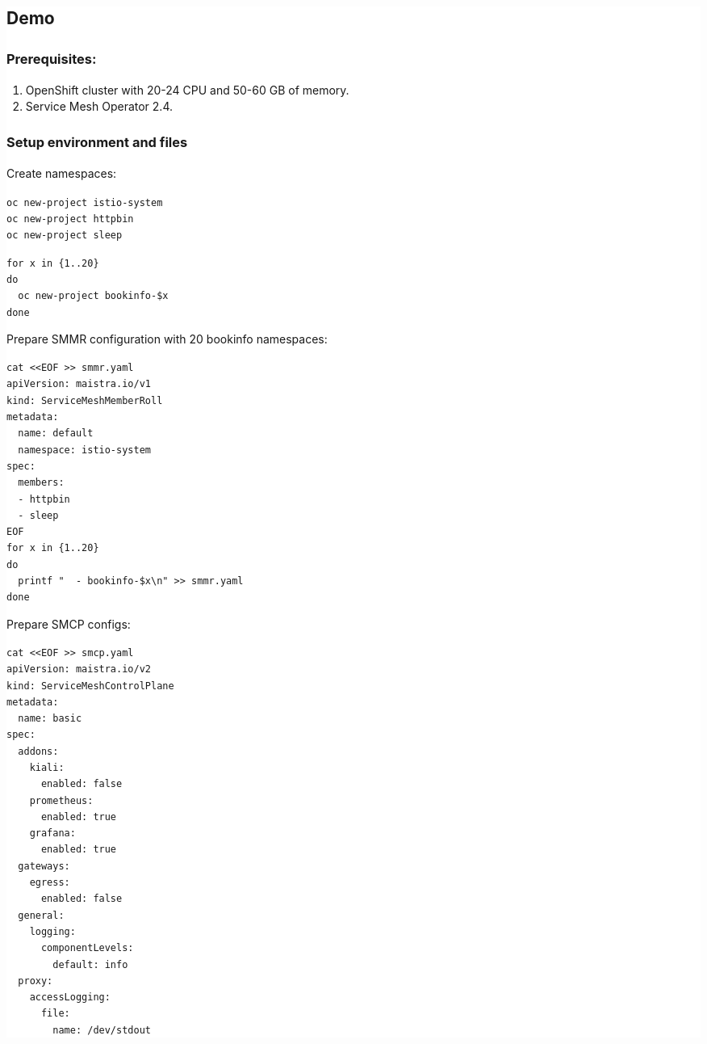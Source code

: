 ## Demo

### Prerequisites:
1. OpenShift cluster with 20-24 CPU and 50-60 GB of memory.
2. Service Mesh Operator 2.4.

### Setup environment and files
Create namespaces:
```shell
oc new-project istio-system
oc new-project httpbin
oc new-project sleep
```
```shell
for x in {1..20}
do
  oc new-project bookinfo-$x
done
```
Prepare SMMR configuration with 20 bookinfo namespaces:
```shell
cat <<EOF >> smmr.yaml
apiVersion: maistra.io/v1
kind: ServiceMeshMemberRoll
metadata:
  name: default
  namespace: istio-system
spec:
  members:
  - httpbin
  - sleep
EOF
for x in {1..20}
do
  printf "  - bookinfo-$x\n" >> smmr.yaml
done
```
Prepare SMCP configs:
```shell
cat <<EOF >> smcp.yaml
apiVersion: maistra.io/v2
kind: ServiceMeshControlPlane
metadata:
  name: basic
spec:
  addons:
    kiali:
      enabled: false
    prometheus:
      enabled: true
    grafana:
      enabled: true
  gateways:
    egress:
      enabled: false
  general:
    logging:
      componentLevels:
        default: info
  proxy:
    accessLogging:
      file:
        name: /dev/stdout
```
